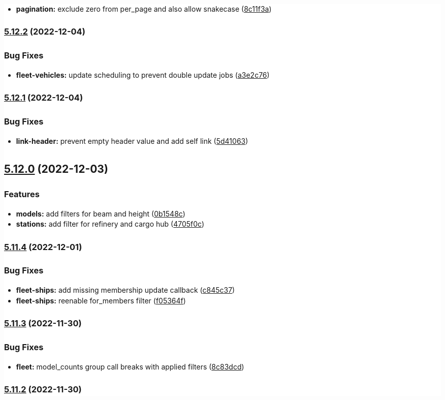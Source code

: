 * **pagination:** exclude zero from per_page and also allow snakecase ([8c11f3a](https://github.com/fleetyards/fleetyards/commit/8c11f3a5a50f8d0eca59fe41a68e57fb42e8f05c))

### [5.12.2](https://github.com/fleetyards/fleetyards/compare/v5.12.1...v5.12.2) (2022-12-04)


### Bug Fixes

* **fleet-vehicles:** update scheduling to prevent double update jobs ([a3e2c76](https://github.com/fleetyards/fleetyards/commit/a3e2c7601ee91f6fbac2c1ebffb3e73e79e1ef35))

### [5.12.1](https://github.com/fleetyards/fleetyards/compare/v5.12.0...v5.12.1) (2022-12-04)


### Bug Fixes

* **link-header:** prevent empty header value and add self link ([5d41063](https://github.com/fleetyards/fleetyards/commit/5d41063e60a387a12fdc990e5b55f70aeb20ea20))

## [5.12.0](https://github.com/fleetyards/fleetyards/compare/v5.11.4...v5.12.0) (2022-12-03)


### Features

* **models:** add filters for beam and height ([0b1548c](https://github.com/fleetyards/fleetyards/commit/0b1548ce261962a3c27267c43fbc15839ba609d8))
* **stations:** add filter for refinery and cargo hub ([4705f0c](https://github.com/fleetyards/fleetyards/commit/4705f0c250feae4908d4c1050f7e6e8f4cdf4cbc))

### [5.11.4](https://github.com/fleetyards/fleetyards/compare/v5.11.3...v5.11.4) (2022-12-01)


### Bug Fixes

* **fleet-ships:** add missing membership update callback ([c845c37](https://github.com/fleetyards/fleetyards/commit/c845c37aba204cb8d8c299e898666e487fc09982))
* **fleet-ships:** reenable for_members filter ([f05364f](https://github.com/fleetyards/fleetyards/commit/f05364f44042f711eaf58a3a758c440210c031d8))

### [5.11.3](https://github.com/fleetyards/fleetyards/compare/v5.11.2...v5.11.3) (2022-11-30)


### Bug Fixes

* **fleet:** model_counts group call breaks with applied filters ([8c83dcd](https://github.com/fleetyards/fleetyards/commit/8c83dcd4c92da030080b7bfa19fda6199d4bf288))

### [5.11.2](https://github.com/fleetyards/fleetyards/compare/v5.11.1...v5.11.2) (2022-11-30)
